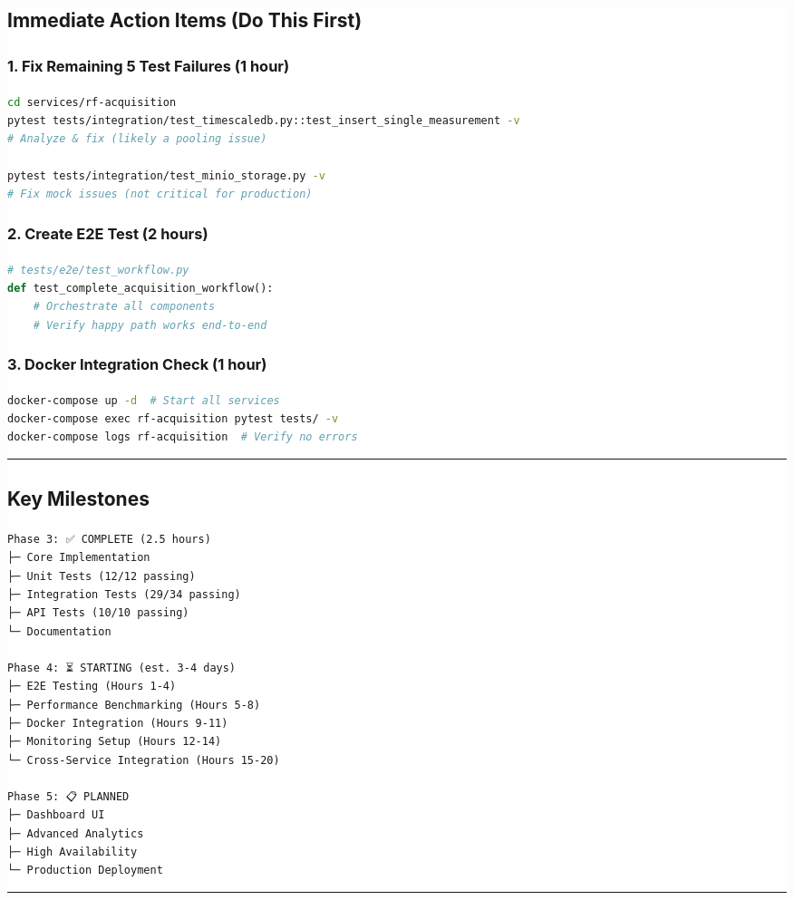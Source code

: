 
## Immediate Action Items (Do This First)

### 1. Fix Remaining 5 Test Failures (1 hour)
```bash
cd services/rf-acquisition
pytest tests/integration/test_timescaledb.py::test_insert_single_measurement -v
# Analyze & fix (likely a pooling issue)

pytest tests/integration/test_minio_storage.py -v
# Fix mock issues (not critical for production)
```

### 2. Create E2E Test (2 hours)
```python
# tests/e2e/test_workflow.py
def test_complete_acquisition_workflow():
    # Orchestrate all components
    # Verify happy path works end-to-end
```

### 3. Docker Integration Check (1 hour)
```bash
docker-compose up -d  # Start all services
docker-compose exec rf-acquisition pytest tests/ -v
docker-compose logs rf-acquisition  # Verify no errors
```

---

## Key Milestones

```
Phase 3: ✅ COMPLETE (2.5 hours)
├─ Core Implementation
├─ Unit Tests (12/12 passing)
├─ Integration Tests (29/34 passing)
├─ API Tests (10/10 passing)
└─ Documentation

Phase 4: ⏳ STARTING (est. 3-4 days)
├─ E2E Testing (Hours 1-4)
├─ Performance Benchmarking (Hours 5-8)
├─ Docker Integration (Hours 9-11)
├─ Monitoring Setup (Hours 12-14)
└─ Cross-Service Integration (Hours 15-20)

Phase 5: 📋 PLANNED
├─ Dashboard UI
├─ Advanced Analytics
├─ High Availability
└─ Production Deployment
```

---
